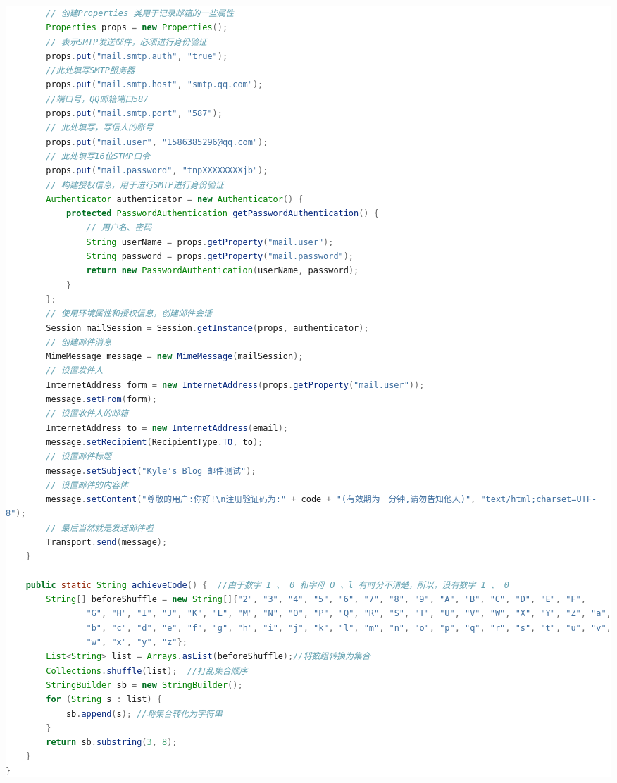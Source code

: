 ```java
        // 创建Properties 类用于记录邮箱的一些属性
        Properties props = new Properties();
        // 表示SMTP发送邮件，必须进行身份验证
        props.put("mail.smtp.auth", "true");
        //此处填写SMTP服务器
        props.put("mail.smtp.host", "smtp.qq.com");
        //端口号，QQ邮箱端口587
        props.put("mail.smtp.port", "587");
        // 此处填写，写信人的账号
        props.put("mail.user", "1586385296@qq.com");
        // 此处填写16位STMP口令
        props.put("mail.password", "tnpXXXXXXXXjb");
        // 构建授权信息，用于进行SMTP进行身份验证
        Authenticator authenticator = new Authenticator() {
            protected PasswordAuthentication getPasswordAuthentication() {
                // 用户名、密码
                String userName = props.getProperty("mail.user");
                String password = props.getProperty("mail.password");
                return new PasswordAuthentication(userName, password);
            }
        };
        // 使用环境属性和授权信息，创建邮件会话
        Session mailSession = Session.getInstance(props, authenticator);
        // 创建邮件消息
        MimeMessage message = new MimeMessage(mailSession);
        // 设置发件人
        InternetAddress form = new InternetAddress(props.getProperty("mail.user"));
        message.setFrom(form);
        // 设置收件人的邮箱
        InternetAddress to = new InternetAddress(email);
        message.setRecipient(RecipientType.TO, to);
        // 设置邮件标题
        message.setSubject("Kyle's Blog 邮件测试");
        // 设置邮件的内容体
        message.setContent("尊敬的用户:你好!\n注册验证码为:" + code + "(有效期为一分钟,请勿告知他人)", "text/html;charset=UTF-8");
        // 最后当然就是发送邮件啦
        Transport.send(message);
    }

    public static String achieveCode() {  //由于数字 1 、 0 和字母 O 、l 有时分不清楚，所以，没有数字 1 、 0
        String[] beforeShuffle = new String[]{"2", "3", "4", "5", "6", "7", "8", "9", "A", "B", "C", "D", "E", "F",
                "G", "H", "I", "J", "K", "L", "M", "N", "O", "P", "Q", "R", "S", "T", "U", "V", "W", "X", "Y", "Z", "a",
                "b", "c", "d", "e", "f", "g", "h", "i", "j", "k", "l", "m", "n", "o", "p", "q", "r", "s", "t", "u", "v",
                "w", "x", "y", "z"};
        List<String> list = Arrays.asList(beforeShuffle);//将数组转换为集合
        Collections.shuffle(list);  //打乱集合顺序
        StringBuilder sb = new StringBuilder();
        for (String s : list) {
            sb.append(s); //将集合转化为字符串
        }
        return sb.substring(3, 8);
    }
}
```

